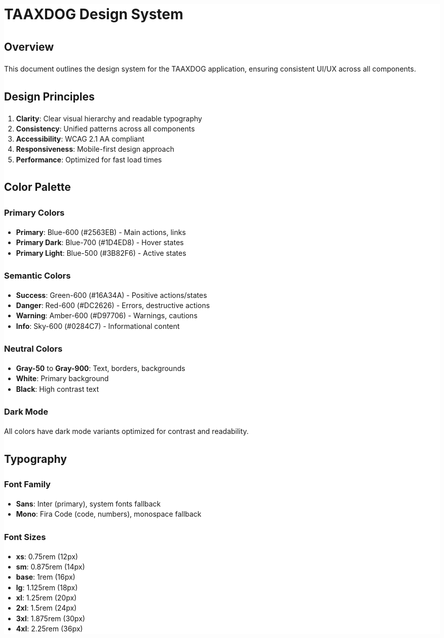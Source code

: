 # TAAXDOG Design System

## Overview
This document outlines the design system for the TAAXDOG application, ensuring consistent UI/UX across all components.

## Design Principles
1. **Clarity**: Clear visual hierarchy and readable typography
2. **Consistency**: Unified patterns across all components
3. **Accessibility**: WCAG 2.1 AA compliant
4. **Responsiveness**: Mobile-first design approach
5. **Performance**: Optimized for fast load times

## Color Palette

### Primary Colors
- **Primary**: Blue-600 (#2563EB) - Main actions, links
- **Primary Dark**: Blue-700 (#1D4ED8) - Hover states
- **Primary Light**: Blue-500 (#3B82F6) - Active states

### Semantic Colors
- **Success**: Green-600 (#16A34A) - Positive actions/states
- **Danger**: Red-600 (#DC2626) - Errors, destructive actions
- **Warning**: Amber-600 (#D97706) - Warnings, cautions
- **Info**: Sky-600 (#0284C7) - Informational content

### Neutral Colors
- **Gray-50** to **Gray-900**: Text, borders, backgrounds
- **White**: Primary background
- **Black**: High contrast text

### Dark Mode
All colors have dark mode variants optimized for contrast and readability.

## Typography

### Font Family
- **Sans**: Inter (primary), system fonts fallback
- **Mono**: Fira Code (code, numbers), monospace fallback

### Font Sizes
- **xs**: 0.75rem (12px)
- **sm**: 0.875rem (14px)
- **base**: 1rem (16px)
- **lg**: 1.125rem (18px)
- **xl**: 1.25rem (20px)
- **2xl**: 1.5rem (24px)
- **3xl**: 1.875rem (30px)
- **4xl**: 2.25rem (36px)
